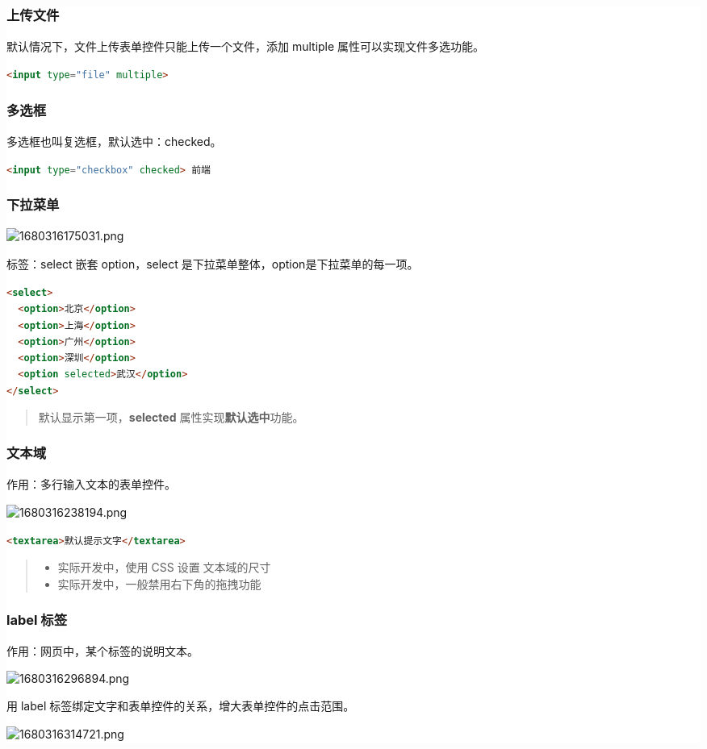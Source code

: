### 上传文件 

默认情况下，文件上传表单控件只能上传一个文件，添加 multiple 属性可以实现文件多选功能。

```html
<input type="file" multiple>
```

### 多选框

多选框也叫复选框，默认选中：checked。

```html
<input type="checkbox" checked> 前端
```

### 下拉菜单

![1680316175031.png](https://s2.loli.net/2024/02/04/RtYvwjO9FxZCsN2.png)

标签：select 嵌套 option，select 是下拉菜单整体，option是下拉菜单的每一项。

```html
<select>
  <option>北京</option>
  <option>上海</option>
  <option>广州</option>
  <option>深圳</option>
  <option selected>武汉</option>
</select>
```

> 默认显示第一项，**selected** 属性实现**默认选中**功能。

### 文本域

作用：多行输入文本的表单控件。 

![1680316238194.png](https://s2.loli.net/2024/02/04/XHGIZusqiapAC5n.png)

```html
<textarea>默认提示文字</textarea>
```

> * 实际开发中，使用 CSS 设置 文本域的尺寸
> * 实际开发中，一般禁用右下角的拖拽功能

### label 标签 

作用：网页中，某个标签的说明文本。 

![1680316296894.png](https://s2.loli.net/2024/02/04/4KHjMluWwGZ3zNY.png)

用 label 标签绑定文字和表单控件的关系，增大表单控件的点击范围。 

![1680316314721.png](https://s2.loli.net/2024/02/04/VF7BrMxLXN9lp2T.png)

